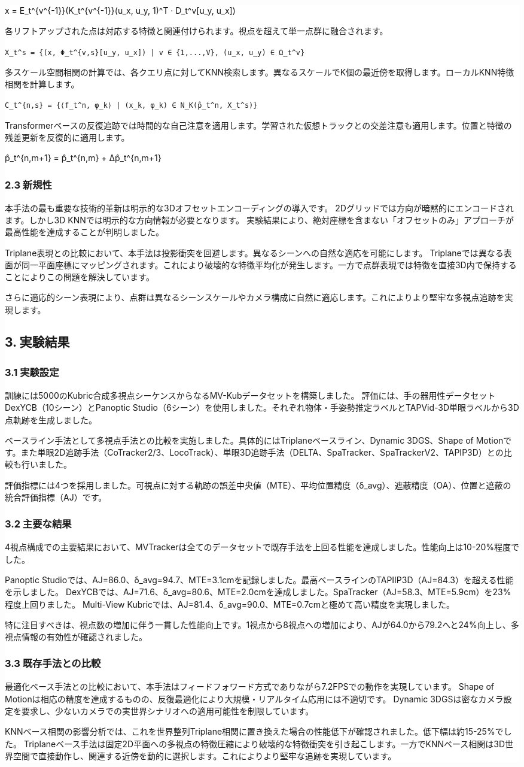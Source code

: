 x = E_t^{v^{-1}}(K_t^{v^{-1}}(u_x, u_y, 1)^T · D_t^v[u_y, u_x])

各リフトアップされた点は対応する特徴と関連付けられます。視点を超えて単一点群に融合されます。

```
X_t^s = {(x, Φ_t^{v,s}[u_y, u_x]) | v ∈ {1,...,V}, (u_x, u_y) ∈ Ω_t^v}
```

多スケール空間相関の計算では、各クエリ点に対してKNN検索します。異なるスケールでK個の最近傍を取得します。ローカルKNN特徴相関を計算します。

```
C_t^{n,s} = {⟨f_t^n, φ_k⟩ | (x_k, φ_k) ∈ N_K(p̂_t^n, X_t^s)}
```

Transformerベースの反復追跡では時間的な自己注意を適用します。学習された仮想トラックとの交差注意も適用します。位置と特徴の残差更新を反復的に適用します。

p̂_t^{n,m+1} = p̂_t^{n,m} + Δp̂_t^{n,m+1}

### 2.3 新規性
本手法の最も重要な技術的革新は明示的な3Dオフセットエンコーディングの導入です。
2Dグリッドでは方向が暗黙的にエンコードされます。しかし3D KNNでは明示的な方向情報が必要となります。
実験結果により、絶対座標を含まない「オフセットのみ」アプローチが最高性能を達成することが判明しました。

Triplane表現との比較において、本手法は投影衝突を回避します。異なるシーンへの自然な適応を可能にします。
Triplaneでは異なる表面が同一平面座標にマッピングされます。これにより破壊的な特徴平均化が発生します。一方で点群表現では特徴を直接3D内で保持することによりこの問題を解決しています。

さらに適応的シーン表現により、点群は異なるシーンスケールやカメラ構成に自然に適応します。これによりより堅牢な多視点追跡を実現します。

## 3. 実験結果
### 3.1 実験設定
訓練には5000のKubric合成多視点シーケンスからなるMV-Kubデータセットを構築しました。
評価には、手の器用性データセットDexYCB（10シーン）とPanoptic Studio（6シーン）を使用しました。それぞれ物体・手姿勢推定ラベルとTAPVid-3D単眼ラベルから3D点軌跡を生成しました。

ベースライン手法として多視点手法との比較を実施しました。具体的にはTriplaneベースライン、Dynamic 3DGS、Shape of Motionです。また単眼2D追跡手法（CoTracker2/3、LocoTrack）、単眼3D追跡手法（DELTA、SpaTracker、SpaTrackerV2、TAPIP3D）との比較も行いました。

評価指標には4つを採用しました。可視点に対する軌跡の誤差中央値（MTE）、平均位置精度（δ_avg）、遮蔽精度（OA）、位置と遮蔽の統合評価指標（AJ）です。

### 3.2 主要な結果
4視点構成での主要結果において、MVTrackerは全てのデータセットで既存手法を上回る性能を達成しました。性能向上は10-20%程度でした。

Panoptic Studioでは、AJ=86.0、δ_avg=94.7、MTE=3.1cmを記録しました。最高ベースラインのTAPIIP3D（AJ=84.3）を超える性能を示しました。
DexYCBでは、AJ=71.6、δ_avg=80.6、MTE=2.0cmを達成しました。SpaTracker（AJ=58.3、MTE=5.9cm）を23%程度上回りました。
Multi-View Kubricでは、AJ=81.4、δ_avg=90.0、MTE=0.7cmと極めて高い精度を実現しました。

特に注目すべきは、視点数の増加に伴う一貫した性能向上です。1視点から8視点への増加により、AJが64.0から79.2へと24%向上し、多視点情報の有効性が確認されました。

### 3.3 既存手法との比較
最適化ベース手法との比較において、本手法はフィードフォワード方式でありながら7.2FPSでの動作を実現しています。
Shape of Motionは相応の精度を達成するものの、反復最適化により大規模・リアルタイム応用には不適切です。
Dynamic 3DGSは密なカメラ設定を要求し、少ないカメラでの実世界シナリオへの適用可能性を制限しています。

KNNベース相関の影響分析では、これを世界整列Triplane相関に置き換えた場合の性能低下が確認されました。低下幅は約15-25%でした。
Triplaneベース手法は固定2D平面への多視点の特徴圧縮により破壊的な特徴衝突を引き起こします。一方でKNNベース相関は3D世界空間で直接動作し、関連する近傍を動的に選択します。これによりより堅牢な追跡を実現しています。

